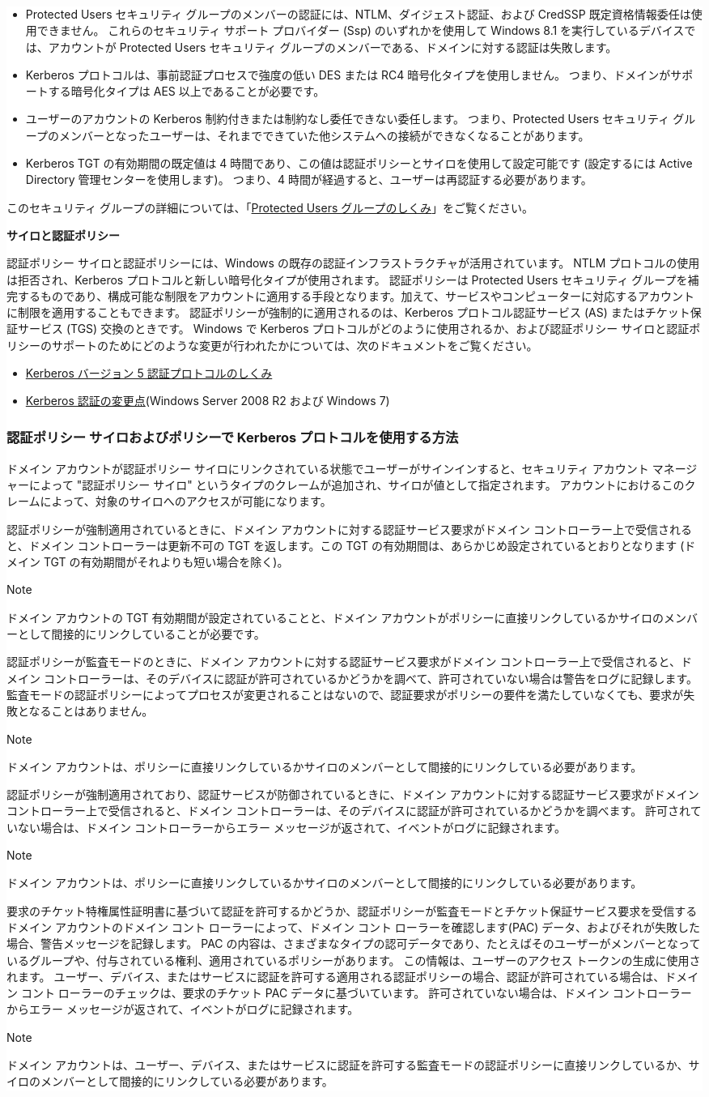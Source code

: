 -   Protected Users セキュリティ グループのメンバーの認証には、NTLM、ダイジェスト認証、および CredSSP 既定資格情報委任は使用できません。 これらのセキュリティ サポート プロバイダー (Ssp) のいずれかを使用して Windows 8.1 を実行しているデバイスでは、アカウントが Protected Users セキュリティ グループのメンバーである、ドメインに対する認証は失敗します。

-   Kerberos プロトコルは、事前認証プロセスで強度の低い DES または RC4 暗号化タイプを使用しません。 つまり、ドメインがサポートする暗号化タイプは AES 以上であることが必要です。

-   ユーザーのアカウントの Kerberos 制約付きまたは制約なし委任できない委任します。 つまり、Protected Users セキュリティ グループのメンバーとなったユーザーは、それまでできていた他システムへの接続ができなくなることがあります。

-   Kerberos TGT の有効期間の既定値は 4 時間であり、この値は認証ポリシーとサイロを使用して設定可能です (設定するには Active Directory 管理センターを使用します)。 つまり、4 時間が経過すると、ユーザーは再認証する必要があります。

このセキュリティ グループの詳細については、「[Protected Users グループのしくみ](protected-users-security-group.md#BKMK_HowItWorks)」をご覧ください。

**サイロと認証ポリシー**

認証ポリシー サイロと認証ポリシーには、Windows の既存の認証インフラストラクチャが活用されています。 NTLM プロトコルの使用は拒否され、Kerberos プロトコルと新しい暗号化タイプが使用されます。 認証ポリシーは Protected Users セキュリティ グループを補完するものであり、構成可能な制限をアカウントに適用する手段となります。加えて、サービスやコンピューターに対応するアカウントに制限を適用することもできます。 認証ポリシーが強制的に適用されるのは、Kerberos プロトコル認証サービス (AS) またはチケット保証サービス (TGS) 交換のときです。 Windows で Kerberos プロトコルがどのように使用されるか、および認証ポリシー サイロと認証ポリシーのサポートのためにどのような変更が行われたかについては、次のドキュメントをご覧ください。

-   [Kerberos バージョン 5 認証プロトコルのしくみ](https://technet.microsoft.com/library/cc772815(v=ws.10).aspx)

-   [Kerberos 認証の変更点](https://technet.microsoft.com/library/dd560670(v=ws.10).aspx)(Windows Server 2008 R2 および Windows 7)

### <a name="BKMK_HowKerbUsed"></a>認証ポリシー サイロおよびポリシーで Kerberos プロトコルを使用する方法
ドメイン アカウントが認証ポリシー サイロにリンクされている状態でユーザーがサインインすると、セキュリティ アカウント マネージャーによって "認証ポリシー サイロ" というタイプのクレームが追加され、サイロが値として指定されます。 アカウントにおけるこのクレームによって、対象のサイロへのアクセスが可能になります。

認証ポリシーが強制適用されているときに、ドメイン アカウントに対する認証サービス要求がドメイン コントローラー上で受信されると、ドメイン コントローラーは更新不可の TGT を返します。この TGT の有効期間は、あらかじめ設定されているとおりとなります (ドメイン TGT の有効期間がそれよりも短い場合を除く)。

> [!NOTE]
> ドメイン アカウントの TGT 有効期間が設定されていることと、ドメイン アカウントがポリシーに直接リンクしているかサイロのメンバーとして間接的にリンクしていることが必要です。

認証ポリシーが監査モードのときに、ドメイン アカウントに対する認証サービス要求がドメイン コントローラー上で受信されると、ドメイン コントローラーは、そのデバイスに認証が許可されているかどうかを調べて、許可されていない場合は警告をログに記録します。 監査モードの認証ポリシーによってプロセスが変更されることはないので、認証要求がポリシーの要件を満たしていなくても、要求が失敗となることはありません。

> [!NOTE]
> ドメイン アカウントは、ポリシーに直接リンクしているかサイロのメンバーとして間接的にリンクしている必要があります。

認証ポリシーが強制適用されており、認証サービスが防御されているときに、ドメイン アカウントに対する認証サービス要求がドメイン コントローラー上で受信されると、ドメイン コントローラーは、そのデバイスに認証が許可されているかどうかを調べます。 許可されていない場合は、ドメイン コントローラーからエラー メッセージが返されて、イベントがログに記録されます。

> [!NOTE]
> ドメイン アカウントは、ポリシーに直接リンクしているかサイロのメンバーとして間接的にリンクしている必要があります。

要求のチケット特権属性証明書に基づいて認証を許可するかどうか、認証ポリシーが監査モードとチケット保証サービス要求を受信するドメイン アカウントのドメイン コント ローラーによって、ドメイン コント ローラーを確認します(PAC) データ、およびそれが失敗した場合、警告メッセージを記録します。 PAC の内容は、さまざまなタイプの認可データであり、たとえばそのユーザーがメンバーとなっているグループや、付与されている権利、適用されているポリシーがあります。 この情報は、ユーザーのアクセス トークンの生成に使用されます。 ユーザー、デバイス、またはサービスに認証を許可する適用される認証ポリシーの場合、認証が許可されている場合は、ドメイン コント ローラーのチェックは、要求のチケット PAC データに基づいています。 許可されていない場合は、ドメイン コントローラーからエラー メッセージが返されて、イベントがログに記録されます。

> [!NOTE]
> ドメイン アカウントは、ユーザー、デバイス、またはサービスに認証を許可する監査モードの認証ポリシーに直接リンクしているか、サイロのメンバーとして間接的にリンクしている必要があります。
